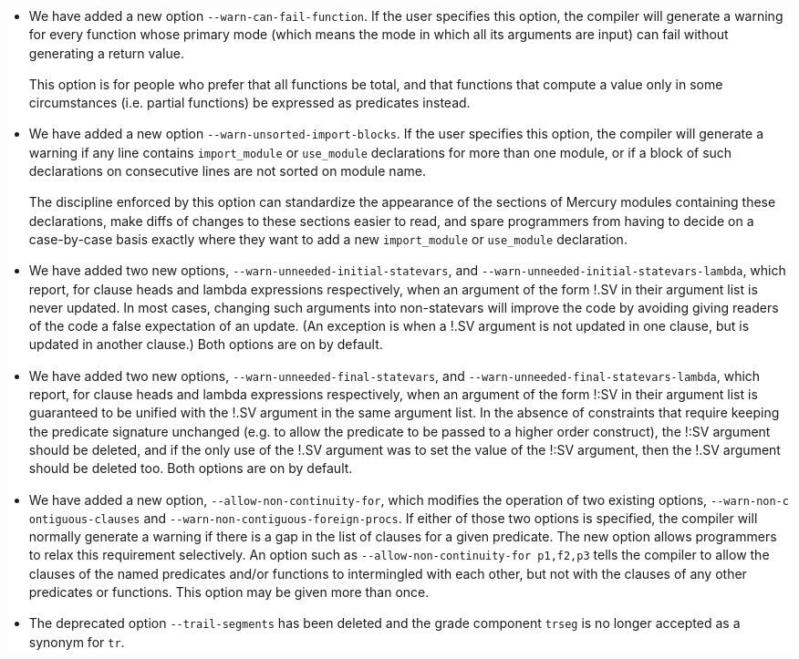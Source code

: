 * We have added a new option `--warn-can-fail-function`. If the user specifies
  this option, the compiler will generate a warning for every function
  whose primary mode (which means the mode in which all its arguments
  are input) can fail without generating a return value.

  This option is for people who prefer that all functions be total,
  and that functions that compute a value only in some circumstances
  (i.e. partial functions) be expressed as predicates instead.

* We have added a new option `--warn-unsorted-import-blocks`. If the user
  specifies this option, the compiler will generate a warning if any line
  contains `import_module` or `use_module` declarations for more than one
  module, or if a block of such declarations on consecutive lines
  are not sorted on module name.

  The discipline enforced by this option can standardize the appearance
  of the sections of Mercury modules containing these declarations, make
  diffs of changes to these sections easier to read, and spare programmers
  from having to decide on a case-by-case basis exactly where they want
  to add a new `import_module` or `use_module` declaration.

* We have added two new options, `--warn-unneeded-initial-statevars`,
  and `--warn-unneeded-initial-statevars-lambda`, which report, for
  clause heads and lambda expressions respectively, when an argument
  of the form !.SV in their argument list is never updated. In most cases,
  changing such arguments into non-statevars will improve the code
  by avoiding giving readers of the code a false expectation of an update.
  (An exception is when a !.SV argument is not updated in one clause,
  but is updated in another clause.) Both options are on by default.

* We have added two new options, `--warn-unneeded-final-statevars`,
  and `--warn-unneeded-final-statevars-lambda`, which report, for
  clause heads and lambda expressions respectively, when an argument
  of the form !:SV in their argument list is guaranteed to be unified
  with the !.SV argument in the same argument list. In the absence of
  constraints that require keeping the predicate signature unchanged
  (e.g. to allow the predicate to be passed to a higher order construct),
  the !:SV argument should be deleted, and if the only use of the !.SV
  argument was to set the value of the !:SV argument, then the !.SV
  argument should be deleted too. Both options are on by default.

* We have added a new option, `--allow-non-continuity-for`, which modifies
  the operation of two existing options, `--warn-non-contiguous-clauses` and
  `--warn-non-contiguous-foreign-procs`. If either of those two options
  is specified, the compiler will normally generate a warning if there is
  a gap in the list of clauses for a given predicate. The new option allows
  programmers to relax this requirement selectively. An option such as
  `--allow-non-continuity-for p1,f2,p3` tells the compiler to allow
  the clauses of the named predicates and/or functions to intermingled
  with each other, but not with the clauses of any other predicates
  or functions. This option may be given more than once.

* The deprecated option `--trail-segments` has been deleted and the grade
  component `trseg` is no longer accepted as a synonym for `tr`.
